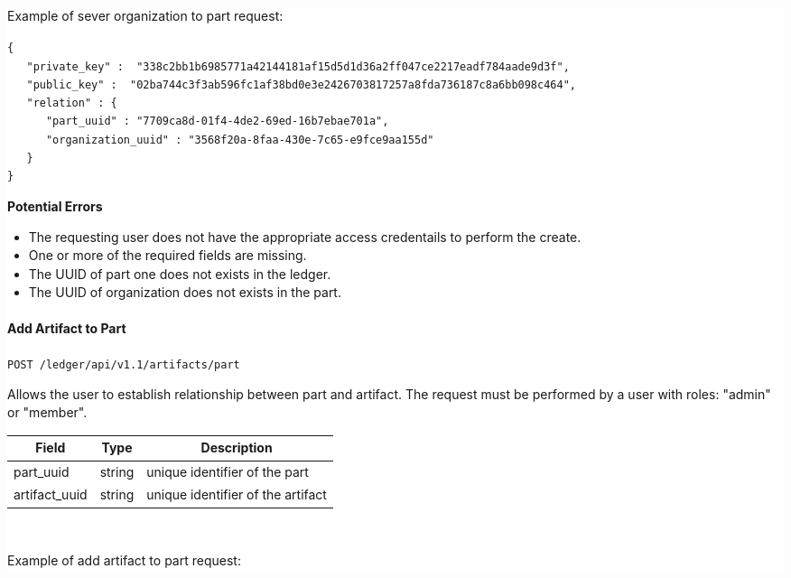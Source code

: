 Example of sever organization to part request:

```
{
   "private_key" :  "338c2bb1b6985771a42144181af15d5d1d36a2ff047ce2217eadf784aade9d3f",
   "public_key" :  "02ba744c3f3ab596fc1af38bd0e3e2426703817257a8fda736187c8a6bb098c464",
   "relation" : {
      "part_uuid" : "7709ca8d-01f4-4de2-69ed-16b7ebae701a", 
      "organization_uuid" : "3568f20a-8faa-430e-7c65-e9fce9aa155d"
   }
}
```

**Potential Errors**

- The requesting user does not have the appropriate access credentails to perform the create.
- One or more of the required fields are missing.
- The UUID of part one does not exists in the ledger.
- The UUID of organization does not exists in the part.


#### Add Artifact to Part

```
POST /ledger/api/v1.1/artifacts/part
```

Allows the user to establish relationship between part and artifact. The request must be performed by a user with roles: "admin" or "member".


<table>
   <thead>
         <tr>
            <th>Field</th>
            <th>Type</th>
            <th>Description</th>
         </tr>
   </thead>
   <tbody>
         <tr>
            <td>part_uuid</td>
            <td>string</td>
            <td>unique identifier of the part</td>
         </tr>
         <tr>
            <td>artifact_uuid</td>
            <td>string</td>
            <td>unique identifier of the artifact</td>
         </tr>
   </tbody>
</table>
<br>

Example of add artifact to part request:

